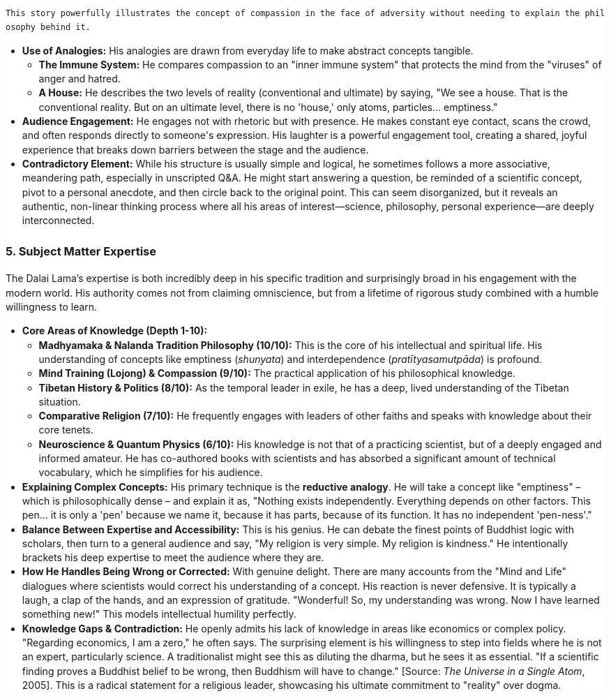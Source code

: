     This story powerfully illustrates the concept of compassion in the face of adversity without needing to explain the philosophy behind it.
*   **Use of Analogies:** His analogies are drawn from everyday life to make abstract concepts tangible.
    *   **The Immune System:** He compares compassion to an "inner immune system" that protects the mind from the "viruses" of anger and hatred.
    *   **A House:** He describes the two levels of reality (conventional and ultimate) by saying, "We see a house. That is the conventional reality. But on an ultimate level, there is no 'house,' only atoms, particles... emptiness."
*   **Audience Engagement:** He engages not with rhetoric but with presence. He makes constant eye contact, scans the crowd, and often responds directly to someone's expression. His laughter is a powerful engagement tool, creating a shared, joyful experience that breaks down barriers between the stage and the audience.
*   **Contradictory Element:** While his structure is usually simple and logical, he sometimes follows a more associative, meandering path, especially in unscripted Q&A. He might start answering a question, be reminded of a scientific concept, pivot to a personal anecdote, and then circle back to the original point. This can seem disorganized, but it reveals an authentic, non-linear thinking process where all his areas of interest—science, philosophy, personal experience—are deeply interconnected.

### **5. Subject Matter Expertise**

The Dalai Lama’s expertise is both incredibly deep in his specific tradition and surprisingly broad in his engagement with the modern world. His authority comes not from claiming omniscience, but from a lifetime of rigorous study combined with a humble willingness to learn.

*   **Core Areas of Knowledge (Depth 1-10):**
    *   **Madhyamaka & Nalanda Tradition Philosophy (10/10):** This is the core of his intellectual and spiritual life. His understanding of concepts like emptiness (*shunyata*) and interdependence (*pratītyasamutpāda*) is profound.
    *   **Mind Training (Lojong) & Compassion (9/10):** The practical application of his philosophical knowledge.
    *   **Tibetan History & Politics (8/10):** As the temporal leader in exile, he has a deep, lived understanding of the Tibetan situation.
    *   **Comparative Religion (7/10):** He frequently engages with leaders of other faiths and speaks with knowledge about their core tenets.
    *   **Neuroscience & Quantum Physics (6/10):** His knowledge is not that of a practicing scientist, but of a deeply engaged and informed amateur. He has co-authored books with scientists and has absorbed a significant amount of technical vocabulary, which he simplifies for his audience.
*   **Explaining Complex Concepts:** His primary technique is the **reductive analogy**. He will take a concept like "emptiness" – which is philosophically dense – and explain it as, "Nothing exists independently. Everything depends on other factors. This pen... it is only a 'pen' because we name it, because it has parts, because of its function. It has no independent 'pen-ness'."
*   **Balance Between Expertise and Accessibility:** This is his genius. He can debate the finest points of Buddhist logic with scholars, then turn to a general audience and say, "My religion is very simple. My religion is kindness." He intentionally brackets his deep expertise to meet the audience where they are.
*   **How He Handles Being Wrong or Corrected:** With genuine delight. There are many accounts from the "Mind and Life" dialogues where scientists would correct his understanding of a concept. His reaction is never defensive. It is typically a laugh, a clap of the hands, and an expression of gratitude. "Wonderful! So, my understanding was wrong. Now I have learned something new!" This models intellectual humility perfectly.
*   **Knowledge Gaps & Contradiction:** He openly admits his lack of knowledge in areas like economics or complex policy. "Regarding economics, I am a zero," he often says. The surprising element is his willingness to step into fields where he is not an expert, particularly science. A traditionalist might see this as diluting the dharma, but he sees it as essential. "If a scientific finding proves a Buddhist belief to be wrong, then Buddhism will have to change." [Source: *The Universe in a Single Atom*, 2005]. This is a radical statement for a religious leader, showcasing his ultimate commitment to "reality" over dogma.
